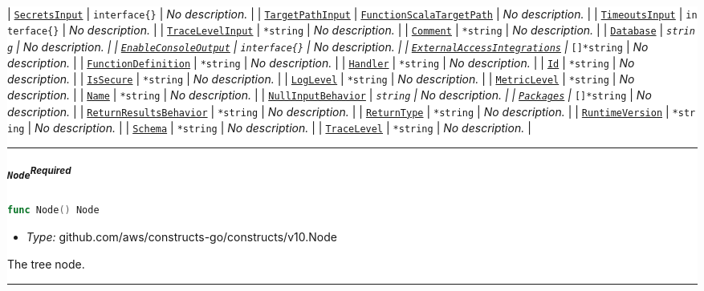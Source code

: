 | <code><a href="#@cdktf/provider-snowflake.functionScala.FunctionScala.property.secretsInput">SecretsInput</a></code> | <code>interface{}</code> | *No description.* |
| <code><a href="#@cdktf/provider-snowflake.functionScala.FunctionScala.property.targetPathInput">TargetPathInput</a></code> | <code><a href="#@cdktf/provider-snowflake.functionScala.FunctionScalaTargetPath">FunctionScalaTargetPath</a></code> | *No description.* |
| <code><a href="#@cdktf/provider-snowflake.functionScala.FunctionScala.property.timeoutsInput">TimeoutsInput</a></code> | <code>interface{}</code> | *No description.* |
| <code><a href="#@cdktf/provider-snowflake.functionScala.FunctionScala.property.traceLevelInput">TraceLevelInput</a></code> | <code>*string</code> | *No description.* |
| <code><a href="#@cdktf/provider-snowflake.functionScala.FunctionScala.property.comment">Comment</a></code> | <code>*string</code> | *No description.* |
| <code><a href="#@cdktf/provider-snowflake.functionScala.FunctionScala.property.database">Database</a></code> | <code>*string</code> | *No description.* |
| <code><a href="#@cdktf/provider-snowflake.functionScala.FunctionScala.property.enableConsoleOutput">EnableConsoleOutput</a></code> | <code>interface{}</code> | *No description.* |
| <code><a href="#@cdktf/provider-snowflake.functionScala.FunctionScala.property.externalAccessIntegrations">ExternalAccessIntegrations</a></code> | <code>*[]*string</code> | *No description.* |
| <code><a href="#@cdktf/provider-snowflake.functionScala.FunctionScala.property.functionDefinition">FunctionDefinition</a></code> | <code>*string</code> | *No description.* |
| <code><a href="#@cdktf/provider-snowflake.functionScala.FunctionScala.property.handler">Handler</a></code> | <code>*string</code> | *No description.* |
| <code><a href="#@cdktf/provider-snowflake.functionScala.FunctionScala.property.id">Id</a></code> | <code>*string</code> | *No description.* |
| <code><a href="#@cdktf/provider-snowflake.functionScala.FunctionScala.property.isSecure">IsSecure</a></code> | <code>*string</code> | *No description.* |
| <code><a href="#@cdktf/provider-snowflake.functionScala.FunctionScala.property.logLevel">LogLevel</a></code> | <code>*string</code> | *No description.* |
| <code><a href="#@cdktf/provider-snowflake.functionScala.FunctionScala.property.metricLevel">MetricLevel</a></code> | <code>*string</code> | *No description.* |
| <code><a href="#@cdktf/provider-snowflake.functionScala.FunctionScala.property.name">Name</a></code> | <code>*string</code> | *No description.* |
| <code><a href="#@cdktf/provider-snowflake.functionScala.FunctionScala.property.nullInputBehavior">NullInputBehavior</a></code> | <code>*string</code> | *No description.* |
| <code><a href="#@cdktf/provider-snowflake.functionScala.FunctionScala.property.packages">Packages</a></code> | <code>*[]*string</code> | *No description.* |
| <code><a href="#@cdktf/provider-snowflake.functionScala.FunctionScala.property.returnResultsBehavior">ReturnResultsBehavior</a></code> | <code>*string</code> | *No description.* |
| <code><a href="#@cdktf/provider-snowflake.functionScala.FunctionScala.property.returnType">ReturnType</a></code> | <code>*string</code> | *No description.* |
| <code><a href="#@cdktf/provider-snowflake.functionScala.FunctionScala.property.runtimeVersion">RuntimeVersion</a></code> | <code>*string</code> | *No description.* |
| <code><a href="#@cdktf/provider-snowflake.functionScala.FunctionScala.property.schema">Schema</a></code> | <code>*string</code> | *No description.* |
| <code><a href="#@cdktf/provider-snowflake.functionScala.FunctionScala.property.traceLevel">TraceLevel</a></code> | <code>*string</code> | *No description.* |

---

##### `Node`<sup>Required</sup> <a name="Node" id="@cdktf/provider-snowflake.functionScala.FunctionScala.property.node"></a>

```go
func Node() Node
```

- *Type:* github.com/aws/constructs-go/constructs/v10.Node

The tree node.

---
